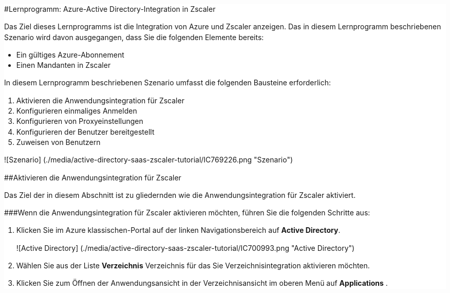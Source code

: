 <properties 
    pageTitle="Lernprogramm: Azure-Active Directory-Integration in Zscaler | Microsoft Azure" 
    description="Informationen Sie zur Verwendung von Zscaler mit Azure Active Directory einmaliges Anmelden, automatisierte bereitgestellt und mehr aktivieren!." 
    services="active-directory" 
    authors="jeevansd"  
    documentationCenter="na" 
    manager="femila"/>
<tags 
    ms.service="active-directory" 
    ms.devlang="na" 
    ms.topic="article" 
    ms.tgt_pltfrm="na" 
    ms.workload="identity" 
    ms.date="08/16/2016" 
    ms.author="jeedes" />

#<a name="tutorial-azure-active-directory-integration-with-zscaler"></a>Lernprogramm: Azure-Active Directory-Integration in Zscaler
  
Das Ziel dieses Lernprogramms ist die Integration von Azure und Zscaler anzeigen. Das in diesem Lernprogramm beschriebenen Szenario wird davon ausgegangen, dass Sie die folgenden Elemente bereits:

-   Ein gültiges Azure-Abonnement
-   Einen Mandanten in Zscaler
  
In diesem Lernprogramm beschriebenen Szenario umfasst die folgenden Bausteine erforderlich:

1.  Aktivieren die Anwendungsintegration für Zscaler
2.  Konfigurieren einmaliges Anmelden
3.  Konfigurieren von Proxyeinstellungen
4.  Konfigurieren der Benutzer bereitgestellt
5.  Zuweisen von Benutzern

![Szenario] (./media/active-directory-saas-zscaler-tutorial/IC769226.png "Szenario")

##<a name="enabling-the-application-integration-for-zscaler"></a>Aktivieren die Anwendungsintegration für Zscaler
  
Das Ziel der in diesem Abschnitt ist zu gliedernden wie die Anwendungsintegration für Zscaler aktiviert.

###<a name="to-enable-the-application-integration-for-zscaler-perform-the-following-steps"></a>Wenn die Anwendungsintegration für Zscaler aktivieren möchten, führen Sie die folgenden Schritte aus:

1.  Klicken Sie im Azure klassischen-Portal auf der linken Navigationsbereich auf **Active Directory**.

    ![Active Directory] (./media/active-directory-saas-zscaler-tutorial/IC700993.png "Active Directory")

2.  Wählen Sie aus der Liste **Verzeichnis** Verzeichnis für das Sie Verzeichnisintegration aktivieren möchten.

3.  Klicken Sie zum Öffnen der Anwendungsansicht in der Verzeichnisansicht im oberen Menü auf **Applications** .
